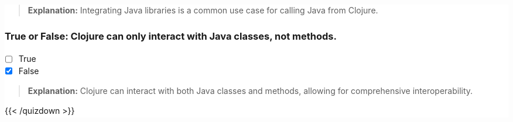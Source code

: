 > **Explanation:** Integrating Java libraries is a common use case for calling Java from Clojure.

### True or False: Clojure can only interact with Java classes, not methods.

- [ ] True
- [x] False

> **Explanation:** Clojure can interact with both Java classes and methods, allowing for comprehensive interoperability.

{{< /quizdown >}}
